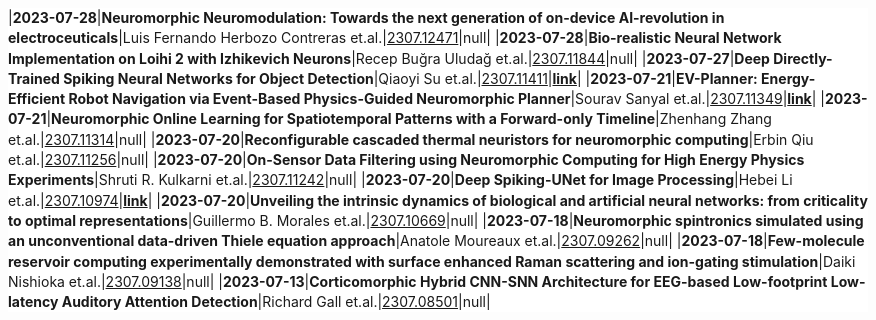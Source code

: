 |**2023-07-28**|**Neuromorphic Neuromodulation: Towards the next generation of on-device AI-revolution in electroceuticals**|Luis Fernando Herbozo Contreras et.al.|[2307.12471](http://arxiv.org/abs/2307.12471)|null|
|**2023-07-28**|**Bio-realistic Neural Network Implementation on Loihi 2 with Izhikevich Neurons**|Recep Buğra Uludağ et.al.|[2307.11844](http://arxiv.org/abs/2307.11844)|null|
|**2023-07-27**|**Deep Directly-Trained Spiking Neural Networks for Object Detection**|Qiaoyi Su et.al.|[2307.11411](http://arxiv.org/abs/2307.11411)|**[link](https://github.com/BICLab/EMS-YOLO)**|
|**2023-07-21**|**EV-Planner: Energy-Efficient Robot Navigation via Event-Based Physics-Guided Neuromorphic Planner**|Sourav Sanyal et.al.|[2307.11349](http://arxiv.org/abs/2307.11349)|**[link](https://github.com/souravsanyal06/ev-planner)**|
|**2023-07-21**|**Neuromorphic Online Learning for Spatiotemporal Patterns with a Forward-only Timeline**|Zhenhang Zhang et.al.|[2307.11314](http://arxiv.org/abs/2307.11314)|null|
|**2023-07-20**|**Reconfigurable cascaded thermal neuristors for neuromorphic computing**|Erbin Qiu et.al.|[2307.11256](http://arxiv.org/abs/2307.11256)|null|
|**2023-07-20**|**On-Sensor Data Filtering using Neuromorphic Computing for High Energy Physics Experiments**|Shruti R. Kulkarni et.al.|[2307.11242](http://arxiv.org/abs/2307.11242)|null|
|**2023-07-20**|**Deep Spiking-UNet for Image Processing**|Hebei Li et.al.|[2307.10974](http://arxiv.org/abs/2307.10974)|**[link](https://github.com/snnresearch/spiking-unet)**|
|**2023-07-20**|**Unveiling the intrinsic dynamics of biological and artificial neural networks: from criticality to optimal representations**|Guillermo B. Morales et.al.|[2307.10669](http://arxiv.org/abs/2307.10669)|null|
|**2023-07-18**|**Neuromorphic spintronics simulated using an unconventional data-driven Thiele equation approach**|Anatole Moureaux et.al.|[2307.09262](http://arxiv.org/abs/2307.09262)|null|
|**2023-07-18**|**Few-molecule reservoir computing experimentally demonstrated with surface enhanced Raman scattering and ion-gating stimulation**|Daiki Nishioka et.al.|[2307.09138](http://arxiv.org/abs/2307.09138)|null|
|**2023-07-13**|**Corticomorphic Hybrid CNN-SNN Architecture for EEG-based Low-footprint Low-latency Auditory Attention Detection**|Richard Gall et.al.|[2307.08501](http://arxiv.org/abs/2307.08501)|null|
